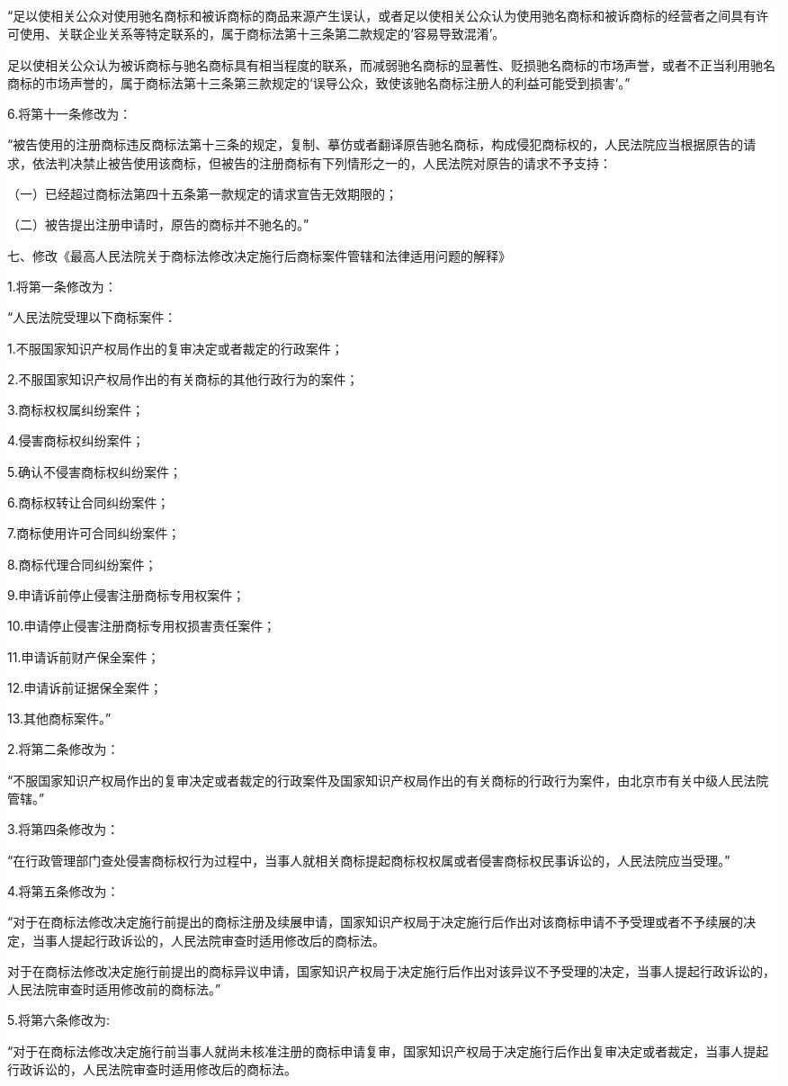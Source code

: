 “足以使相关公众对使用驰名商标和被诉商标的商品来源产生误认，或者足以使相关公众认为使用驰名商标和被诉商标的经营者之间具有许可使用、关联企业关系等特定联系的，属于商标法第十三条第二款规定的‘容易导致混淆’。

足以使相关公众认为被诉商标与驰名商标具有相当程度的联系，而减弱驰名商标的显著性、贬损驰名商标的市场声誉，或者不正当利用驰名商标的市场声誉的，属于商标法第十三条第三款规定的‘误导公众，致使该驰名商标注册人的利益可能受到损害’。”

6.将第十一条修改为：

“被告使用的注册商标违反商标法第十三条的规定，复制、摹仿或者翻译原告驰名商标，构成侵犯商标权的，人民法院应当根据原告的请求，依法判决禁止被告使用该商标，但被告的注册商标有下列情形之一的，人民法院对原告的请求不予支持：

（一）已经超过商标法第四十五条第一款规定的请求宣告无效期限的；

（二）被告提出注册申请时，原告的商标并不驰名的。”

七、修改《最高人民法院关于商标法修改决定施行后商标案件管辖和法律适用问题的解释》

1.将第一条修改为：

“人民法院受理以下商标案件：

1.不服国家知识产权局作出的复审决定或者裁定的行政案件；

2.不服国家知识产权局作出的有关商标的其他行政行为的案件；

3.商标权权属纠纷案件；

4.侵害商标权纠纷案件；

5.确认不侵害商标权纠纷案件；

6.商标权转让合同纠纷案件；

7.商标使用许可合同纠纷案件；

8.商标代理合同纠纷案件；

9.申请诉前停止侵害注册商标专用权案件；

10.申请停止侵害注册商标专用权损害责任案件；

11.申请诉前财产保全案件；

12.申请诉前证据保全案件；

13.其他商标案件。”

2.将第二条修改为：

“不服国家知识产权局作出的复审决定或者裁定的行政案件及国家知识产权局作出的有关商标的行政行为案件，由北京市有关中级人民法院管辖。”

3.将第四条修改为：

“在行政管理部门查处侵害商标权行为过程中，当事人就相关商标提起商标权权属或者侵害商标权民事诉讼的，人民法院应当受理。”

4.将第五条修改为：

“对于在商标法修改决定施行前提出的商标注册及续展申请，国家知识产权局于决定施行后作出对该商标申请不予受理或者不予续展的决定，当事人提起行政诉讼的，人民法院审查时适用修改后的商标法。

对于在商标法修改决定施行前提出的商标异议申请，国家知识产权局于决定施行后作出对该异议不予受理的决定，当事人提起行政诉讼的，人民法院审查时适用修改前的商标法。”

5.将第六条修改为:

“对于在商标法修改决定施行前当事人就尚未核准注册的商标申请复审，国家知识产权局于决定施行后作出复审决定或者裁定，当事人提起行政诉讼的，人民法院审查时适用修改后的商标法。
